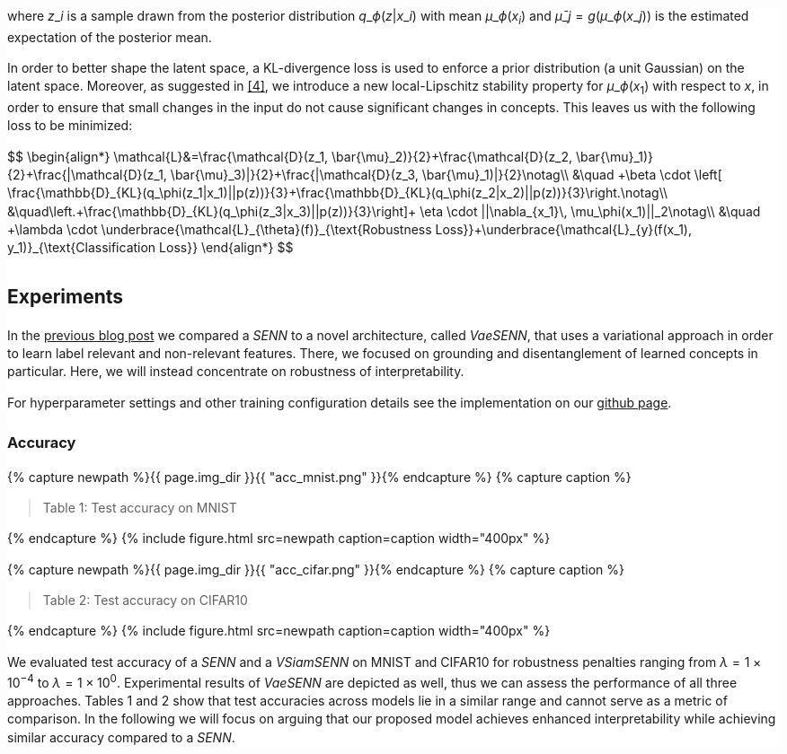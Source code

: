 where <span>$z\_i$</span> is a sample drawn from the posterior distribution <span>$q\_{\phi}(z|x\_i)$</span> with mean <span>$\mu\_\phi(x_i)$</span> and <span>$\bar{\mu}\_j=g(\mu\_\phi(x\_j))$</span> is the estimated expectation of the posterior mean.  

In order to better shape the latent space, a KL-divergence loss is used to enforce a prior distribution (a unit Gaussian) on the latent space. Moreover, as suggested in [[4]](#4), we introduce a new local-Lipschitz stability property for <span>$\mu\_\phi(x_1)$</span> with respect to <span>$x$</span>, in order to ensure that small changes in the input do not cause significant changes in concepts. This leaves us with the following loss to be minimized:

<div>
$$
\begin{align*}
    \mathcal{L}&=\frac{\mathcal{D}(z_1, \bar{\mu}_2)}{2}+\frac{\mathcal{D}(z_2, \bar{\mu}_1)}{2}+\frac{|\mathcal{D}(z_1, \bar{\mu}_3)|}{2}+\frac{|\mathcal{D}(z_3, \bar{\mu}_1)|}{2}\notag\\
    &\quad +\beta \cdot \left[ \frac{\mathbb{D}_{KL}(q_\phi(z_1|x_1)||p(z))}{3}+\frac{\mathbb{D}_{KL}(q_\phi(z_2|x_2)||p(z))}{3}\right.\notag\\
    &\quad\left.+\frac{\mathbb{D}_{KL}(q_\phi(z_3|x_3)||p(z))}{3}\right]+ \eta \cdot ||\nabla_{x_1}\, \mu_\phi(x_1)||_2\notag\\
    &\quad +\lambda \cdot \underbrace{\mathcal{L}_{\theta}(f)}_{\text{Robustness Loss}}+\underbrace{\mathcal{L}_{y}(f(x_1), y_1)}_{\text{Classification Loss}}
\end{align*}
$$
</div>

## Experiments
In the [previous blog post](../SENN) we compared a *SENN* to a novel architecture, called *VaeSENN*, that uses a variational approach in order to learn label relevant and non-relevant features. There, we focused on grounding and disentanglement of learned concepts in particular. Here, we will instead concentrate on robustness of interpretability.

For hyperparameter settings and other training configuration details see the implementation on our [github page](https://github.com/EdwardGuen/SENN-revisited).

### Accuracy
{% capture newpath %}{{ page.img_dir }}{{ "acc_mnist.png" }}{% endcapture %} 
{% capture caption %}
<blockquote>
Table 1: Test accuracy on MNIST
</blockquote>
{% endcapture %} 
{% include figure.html src=newpath caption=caption width="400px" %}

{% capture newpath %}{{ page.img_dir }}{{ "acc_cifar.png" }}{% endcapture %} 
{% capture caption %}
<blockquote>
Table 2: Test accuracy on CIFAR10
</blockquote>
{% endcapture %} 
{% include figure.html src=newpath caption=caption width="400px" %}

We evaluated test accuracy of a *SENN* and a *VSiamSENN* on MNIST and CIFAR10 for robustness penalties ranging from <span>$\lambda = 1 \times 10^{−4}$</span> to <span>$\lambda = 1 \times 10^{0}$</span>. Experimental results of *VaeSENN* are depicted as well, thus we can assess the performance of all three approaches. Tables 1 and 2 show that test accuracies across models lie in a similar range and cannot serve as a metric of comparison. In the following we will focus on arguing that our proposed model achieves enhanced interpretability while achieving similar accuracy compared to a *SENN*.
